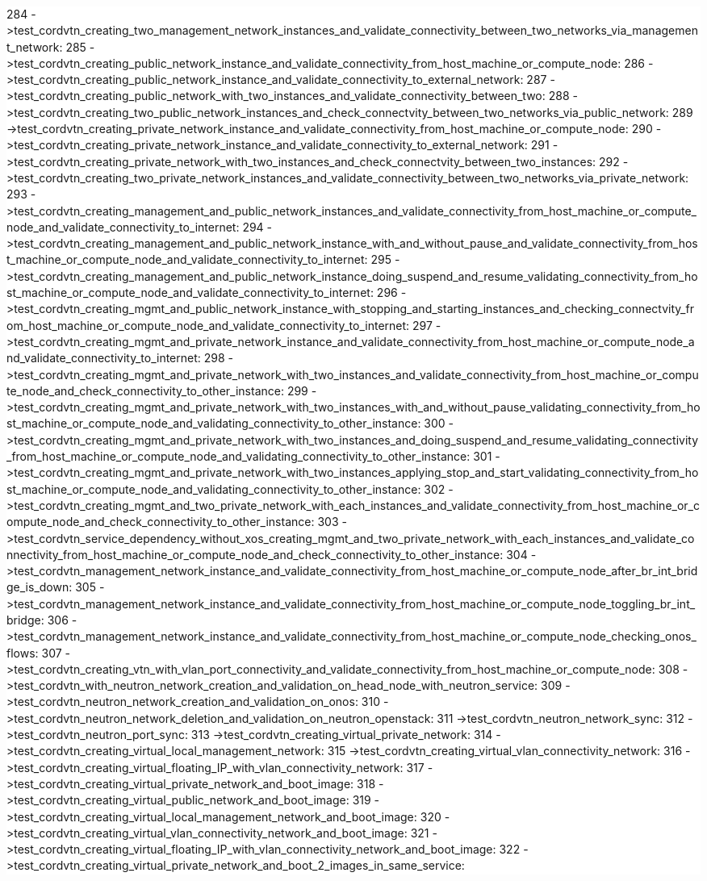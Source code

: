 284 ->test_cordvtn_creating_two_management_network_instances_and_validate_connectivity_between_two_networks_via_management_network:
285 ->test_cordvtn_creating_public_network_instance_and_validate_connectivity_from_host_machine_or_compute_node:
286 ->test_cordvtn_creating_public_network_instance_and_validate_connectivity_to_external_network:
287 ->test_cordvtn_creating_public_network_with_two_instances_and_validate_connectivity_between_two:
288 ->test_cordvtn_creating_two_public_network_instances_and_check_connectvity_between_two_networks_via_public_network:
289 ->test_cordvtn_creating_private_network_instance_and_validate_connectivity_from_host_machine_or_compute_node:
290 ->test_cordvtn_creating_private_network_instance_and_validate_connectivity_to_external_network:
291 ->test_cordvtn_creating_private_network_with_two_instances_and_check_connectvity_between_two_instances:
292 ->test_cordvtn_creating_two_private_network_instances_and_validate_connectivity_between_two_networks_via_private_network:
293 ->test_cordvtn_creating_management_and_public_network_instances_and_validate_connectivity_from_host_machine_or_compute_node_and_validate_connectivity_to_internet:
294 ->test_cordvtn_creating_management_and_public_network_instance_with_and_without_pause_and_validate_connectivity_from_host_machine_or_compute_node_and_validate_connectivity_to_internet:
295 ->test_cordvtn_creating_management_and_public_network_instance_doing_suspend_and_resume_validating_connectivity_from_host_machine_or_compute_node_and_validate_connectivity_to_internet:
296 ->test_cordvtn_creating_mgmt_and_public_network_instance_with_stopping_and_starting_instances_and_checking_connectvity_from_host_machine_or_compute_node_and_validate_connectivity_to_internet:
297 ->test_cordvtn_creating_mgmt_and_private_network_instance_and_validate_connectivity_from_host_machine_or_compute_node_and_validate_connectivity_to_internet:
298 ->test_cordvtn_creating_mgmt_and_private_network_with_two_instances_and_validate_connectivity_from_host_machine_or_compute_node_and_check_connectivity_to_other_instance:
299 ->test_cordvtn_creating_mgmt_and_private_network_with_two_instances_with_and_without_pause_validating_connectivity_from_host_machine_or_compute_node_and_validating_connectivity_to_other_instance:
300 ->test_cordvtn_creating_mgmt_and_private_network_with_two_instances_and_doing_suspend_and_resume_validating_connectivity_from_host_machine_or_compute_node_and_validating_connectivity_to_other_instance:
301 ->test_cordvtn_creating_mgmt_and_private_network_with_two_instances_applying_stop_and_start_validating_connectivity_from_host_machine_or_compute_node_and_validating_connectivity_to_other_instance:
302 ->test_cordvtn_creating_mgmt_and_two_private_network_with_each_instances_and_validate_connectivity_from_host_machine_or_compute_node_and_check_connectivity_to_other_instance:
303 ->test_cordvtn_service_dependency_without_xos_creating_mgmt_and_two_private_network_with_each_instances_and_validate_connectivity_from_host_machine_or_compute_node_and_check_connectivity_to_other_instance:
304 ->test_cordvtn_management_network_instance_and_validate_connectivity_from_host_machine_or_compute_node_after_br_int_bridge_is_down:
305 ->test_cordvtn_management_network_instance_and_validate_connectivity_from_host_machine_or_compute_node_toggling_br_int_bridge:
306 ->test_cordvtn_management_network_instance_and_validate_connectivity_from_host_machine_or_compute_node_checking_onos_flows:
307 ->test_cordvtn_creating_vtn_with_vlan_port_connectivity_and_validate_connectivity_from_host_machine_or_compute_node:
308 ->test_cordvtn_with_neutron_network_creation_and_validation_on_head_node_with_neutron_service:
309 ->test_cordvtn_neutron_network_creation_and_validation_on_onos:
310 ->test_cordvtn_neutron_network_deletion_and_validation_on_neutron_openstack:
311 ->test_cordvtn_neutron_network_sync:
312 ->test_cordvtn_neutron_port_sync:
313 ->test_cordvtn_creating_virtual_private_network:
314 ->test_cordvtn_creating_virtual_local_management_network:
315 ->test_cordvtn_creating_virtual_vlan_connectivity_network:
316 ->test_cordvtn_creating_virtual_floating_IP_with_vlan_connectivity_network:
317 ->test_cordvtn_creating_virtual_private_network_and_boot_image:
318 ->test_cordvtn_creating_virtual_public_network_and_boot_image:
319 ->test_cordvtn_creating_virtual_local_management_network_and_boot_image:
320 ->test_cordvtn_creating_virtual_vlan_connectivity_network_and_boot_image:
321 ->test_cordvtn_creating_virtual_floating_IP_with_vlan_connectivity_network_and_boot_image:
322 ->test_cordvtn_creating_virtual_private_network_and_boot_2_images_in_same_service: